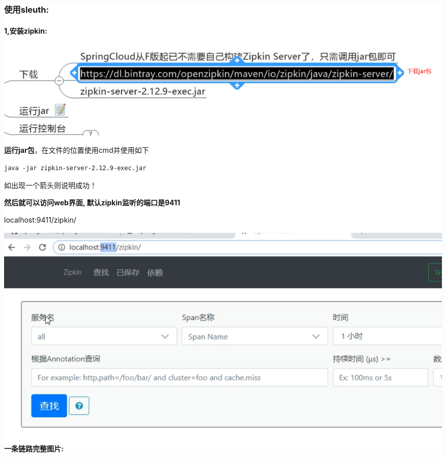 ### 使用sleuth:

#### 1,安装zipkin:

![](.\图片\sleuth的3.png)

**运行jar包**，在文件的位置使用cmd并使用如下

```
java -jar zipkin-server-2.12.9-exec.jar
```

如出现一个箭头则说明成功！

**然后就可以访问web界面, 默认zipkin监听的端口是9411**

 localhost:9411/zipkin/

![](.\图片\sleuth的4.png)

**一条链路完整图片:**
